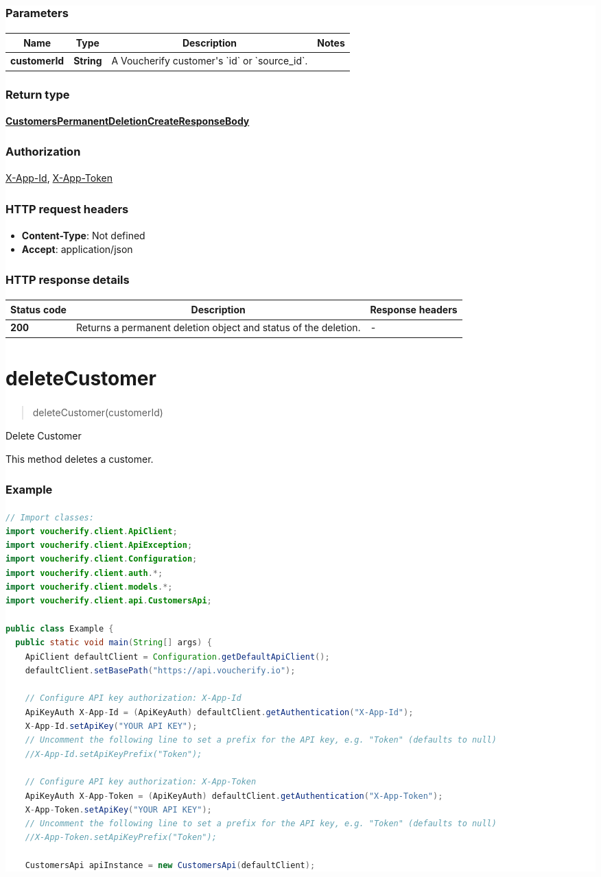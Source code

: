 ### Parameters

| Name | Type | Description  | Notes |
|------------- | ------------- | ------------- | -------------|
| **customerId** | **String**| A Voucherify customer&#39;s &#x60;id&#x60; or &#x60;source_id&#x60;. | |

### Return type

[**CustomersPermanentDeletionCreateResponseBody**](CustomersPermanentDeletionCreateResponseBody.md)

### Authorization

[X-App-Id](../README.md#X-App-Id), [X-App-Token](../README.md#X-App-Token)

### HTTP request headers

 - **Content-Type**: Not defined
 - **Accept**: application/json

### HTTP response details
| Status code | Description | Response headers |
|-------------|-------------|------------------|
| **200** | Returns a permanent deletion object and status of the deletion. |  -  |

<a id="deleteCustomer"></a>
# **deleteCustomer**
> deleteCustomer(customerId)

Delete Customer

This method deletes a customer.

### Example
```java
// Import classes:
import voucherify.client.ApiClient;
import voucherify.client.ApiException;
import voucherify.client.Configuration;
import voucherify.client.auth.*;
import voucherify.client.models.*;
import voucherify.client.api.CustomersApi;

public class Example {
  public static void main(String[] args) {
    ApiClient defaultClient = Configuration.getDefaultApiClient();
    defaultClient.setBasePath("https://api.voucherify.io");
    
    // Configure API key authorization: X-App-Id
    ApiKeyAuth X-App-Id = (ApiKeyAuth) defaultClient.getAuthentication("X-App-Id");
    X-App-Id.setApiKey("YOUR API KEY");
    // Uncomment the following line to set a prefix for the API key, e.g. "Token" (defaults to null)
    //X-App-Id.setApiKeyPrefix("Token");

    // Configure API key authorization: X-App-Token
    ApiKeyAuth X-App-Token = (ApiKeyAuth) defaultClient.getAuthentication("X-App-Token");
    X-App-Token.setApiKey("YOUR API KEY");
    // Uncomment the following line to set a prefix for the API key, e.g. "Token" (defaults to null)
    //X-App-Token.setApiKeyPrefix("Token");

    CustomersApi apiInstance = new CustomersApi(defaultClient);
```